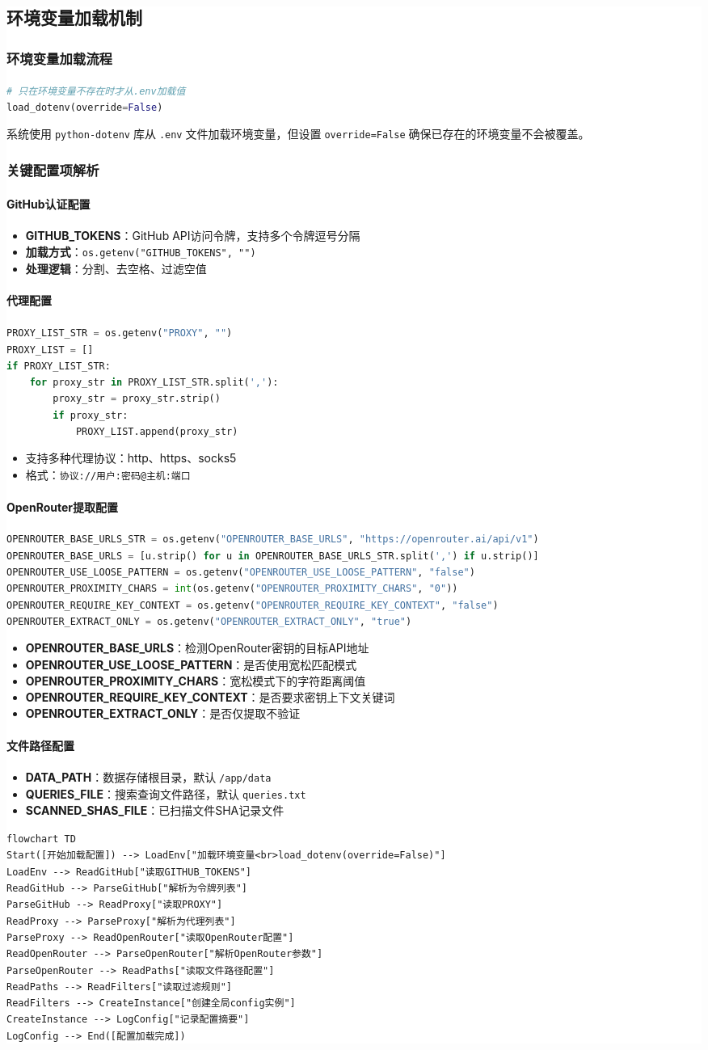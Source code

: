 ## 环境变量加载机制

### 环境变量加载流程

```python
# 只在环境变量不存在时才从.env加载值
load_dotenv(override=False)
```

系统使用 `python-dotenv` 库从 `.env` 文件加载环境变量，但设置 `override=False` 确保已存在的环境变量不会被覆盖。

### 关键配置项解析

#### GitHub认证配置
- **GITHUB_TOKENS**：GitHub API访问令牌，支持多个令牌逗号分隔
- **加载方式**：`os.getenv("GITHUB_TOKENS", "")`
- **处理逻辑**：分割、去空格、过滤空值

#### 代理配置
```python
PROXY_LIST_STR = os.getenv("PROXY", "")
PROXY_LIST = []
if PROXY_LIST_STR:
    for proxy_str in PROXY_LIST_STR.split(','):
        proxy_str = proxy_str.strip()
        if proxy_str:
            PROXY_LIST.append(proxy_str)
```
- 支持多种代理协议：http、https、socks5
- 格式：`协议://用户:密码@主机:端口`

#### OpenRouter提取配置
```python
OPENROUTER_BASE_URLS_STR = os.getenv("OPENROUTER_BASE_URLS", "https://openrouter.ai/api/v1")
OPENROUTER_BASE_URLS = [u.strip() for u in OPENROUTER_BASE_URLS_STR.split(',') if u.strip()]
OPENROUTER_USE_LOOSE_PATTERN = os.getenv("OPENROUTER_USE_LOOSE_PATTERN", "false")
OPENROUTER_PROXIMITY_CHARS = int(os.getenv("OPENROUTER_PROXIMITY_CHARS", "0"))
OPENROUTER_REQUIRE_KEY_CONTEXT = os.getenv("OPENROUTER_REQUIRE_KEY_CONTEXT", "false")
OPENROUTER_EXTRACT_ONLY = os.getenv("OPENROUTER_EXTRACT_ONLY", "true")
```
- **OPENROUTER_BASE_URLS**：检测OpenRouter密钥的目标API地址
- **OPENROUTER_USE_LOOSE_PATTERN**：是否使用宽松匹配模式
- **OPENROUTER_PROXIMITY_CHARS**：宽松模式下的字符距离阈值
- **OPENROUTER_REQUIRE_KEY_CONTEXT**：是否要求密钥上下文关键词
- **OPENROUTER_EXTRACT_ONLY**：是否仅提取不验证

#### 文件路径配置
- **DATA_PATH**：数据存储根目录，默认 `/app/data`
- **QUERIES_FILE**：搜索查询文件路径，默认 `queries.txt`
- **SCANNED_SHAS_FILE**：已扫描文件SHA记录文件

```mermaid
flowchart TD
Start([开始加载配置]) --> LoadEnv["加载环境变量<br>load_dotenv(override=False)"]
LoadEnv --> ReadGitHub["读取GITHUB_TOKENS"]
ReadGitHub --> ParseGitHub["解析为令牌列表"]
ParseGitHub --> ReadProxy["读取PROXY"]
ReadProxy --> ParseProxy["解析为代理列表"]
ParseProxy --> ReadOpenRouter["读取OpenRouter配置"]
ReadOpenRouter --> ParseOpenRouter["解析OpenRouter参数"]
ParseOpenRouter --> ReadPaths["读取文件路径配置"]
ReadPaths --> ReadFilters["读取过滤规则"]
ReadFilters --> CreateInstance["创建全局config实例"]
CreateInstance --> LogConfig["记录配置摘要"]
LogConfig --> End([配置加载完成])
```